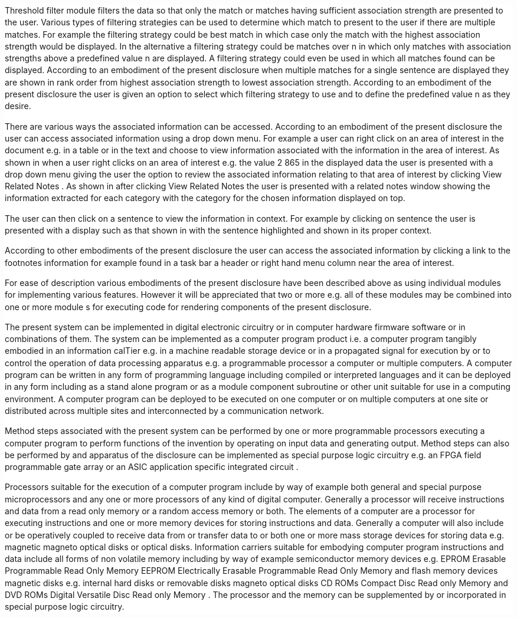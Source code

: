 Threshold filter module filters the data so that only the match or matches having sufficient association strength are presented to the user. Various types of filtering strategies can be used to determine which match to present to the user if there are multiple matches. For example the filtering strategy could be best match in which case only the match with the highest association strength would be displayed. In the alternative a filtering strategy could be matches over n in which only matches with association strengths above a predefined value n are displayed. A filtering strategy could even be used in which all matches found can be displayed. According to an embodiment of the present disclosure when multiple matches for a single sentence are displayed they are shown in rank order from highest association strength to lowest association strength. According to an embodiment of the present disclosure the user is given an option to select which filtering strategy to use and to define the predefined value n as they desire.

There are various ways the associated information can be accessed. According to an embodiment of the present disclosure the user can access associated information using a drop down menu. For example a user can right click on an area of interest in the document e.g. in a table or in the text and choose to view information associated with the information in the area of interest. As shown in when a user right clicks on an area of interest e.g. the value 2 865 in the displayed data the user is presented with a drop down menu giving the user the option to review the associated information relating to that area of interest by clicking View Related Notes . As shown in after clicking View Related Notes the user is presented with a related notes window showing the information extracted for each category with the category for the chosen information displayed on top.

The user can then click on a sentence to view the information in context. For example by clicking on sentence the user is presented with a display such as that shown in with the sentence highlighted and shown in its proper context.

According to other embodiments of the present disclosure the user can access the associated information by clicking a link to the footnotes information for example found in a task bar a header or right hand menu column near the area of interest.

For ease of description various embodiments of the present disclosure have been described above as using individual modules for implementing various features. However it will be appreciated that two or more e.g. all of these modules may be combined into one or more module s for executing code for rendering components of the present disclosure.

The present system can be implemented in digital electronic circuitry or in computer hardware firmware software or in combinations of them. The system can be implemented as a computer program product i.e. a computer program tangibly embodied in an information calTier e.g. in a machine readable storage device or in a propagated signal for execution by or to control the operation of data processing apparatus e.g. a programmable processor a computer or multiple computers. A computer program can be written in any form of programming language including compiled or interpreted languages and it can be deployed in any form including as a stand alone program or as a module component subroutine or other unit suitable for use in a computing environment. A computer program can be deployed to be executed on one computer or on multiple computers at one site or distributed across multiple sites and interconnected by a communication network.

Method steps associated with the present system can be performed by one or more programmable processors executing a computer program to perform functions of the invention by operating on input data and generating output. Method steps can also be performed by and apparatus of the disclosure can be implemented as special purpose logic circuitry e.g. an FPGA field programmable gate array or an ASIC application specific integrated circuit .

Processors suitable for the execution of a computer program include by way of example both general and special purpose microprocessors and any one or more processors of any kind of digital computer. Generally a processor will receive instructions and data from a read only memory or a random access memory or both. The elements of a computer are a processor for executing instructions and one or more memory devices for storing instructions and data. Generally a computer will also include or be operatively coupled to receive data from or transfer data to or both one or more mass storage devices for storing data e.g. magnetic magneto optical disks or optical disks. Information carriers suitable for embodying computer program instructions and data include all forms of non volatile memory including by way of example semiconductor memory devices e.g. EPROM Erasable Programmable Read Only Memory EEPROM Electrically Erasable Programmable Read Only Memory and flash memory devices magnetic disks e.g. internal hard disks or removable disks magneto optical disks CD ROMs Compact Disc Read only Memory and DVD ROMs Digital Versatile Disc Read only Memory . The processor and the memory can be supplemented by or incorporated in special purpose logic circuitry.
